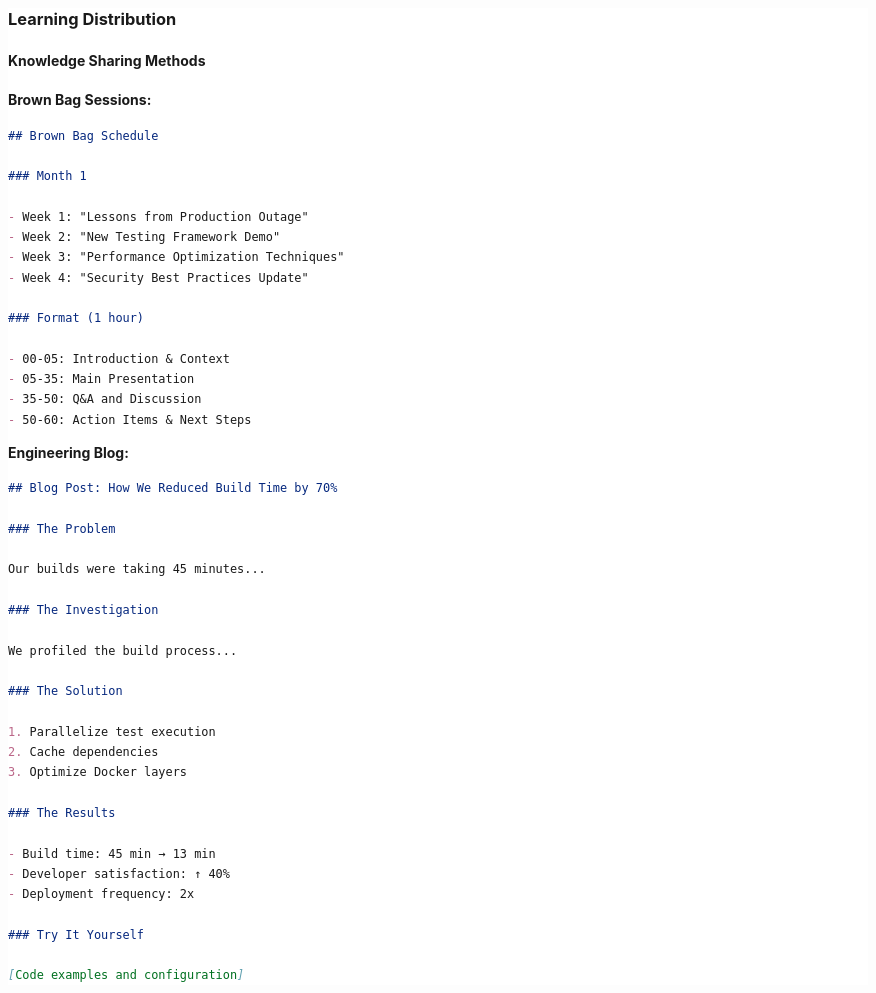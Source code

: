 
### Learning Distribution

#### Knowledge Sharing Methods

**Brown Bag Sessions:**

```markdown
## Brown Bag Schedule

### Month 1

- Week 1: "Lessons from Production Outage"
- Week 2: "New Testing Framework Demo"
- Week 3: "Performance Optimization Techniques"
- Week 4: "Security Best Practices Update"

### Format (1 hour)

- 00-05: Introduction & Context
- 05-35: Main Presentation
- 35-50: Q&A and Discussion
- 50-60: Action Items & Next Steps
```

**Engineering Blog:**

```markdown
## Blog Post: How We Reduced Build Time by 70%

### The Problem

Our builds were taking 45 minutes...

### The Investigation

We profiled the build process...

### The Solution

1. Parallelize test execution
2. Cache dependencies
3. Optimize Docker layers

### The Results

- Build time: 45 min → 13 min
- Developer satisfaction: ↑ 40%
- Deployment frequency: 2x

### Try It Yourself

[Code examples and configuration]
```
